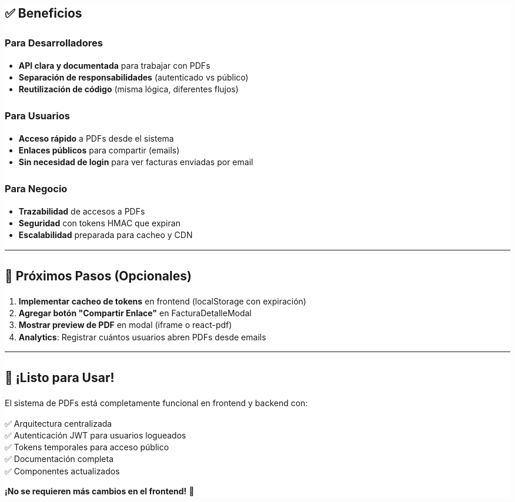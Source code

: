 
## ✅ Beneficios

### **Para Desarrolladores**
- **API clara y documentada** para trabajar con PDFs
- **Separación de responsabilidades** (autenticado vs público)
- **Reutilización de código** (misma lógica, diferentes flujos)

### **Para Usuarios**
- **Acceso rápido** a PDFs desde el sistema
- **Enlaces públicos** para compartir (emails)
- **Sin necesidad de login** para ver facturas enviadas por email

### **Para Negocio**
- **Trazabilidad** de accesos a PDFs
- **Seguridad** con tokens HMAC que expiran
- **Escalabilidad** preparada para cacheo y CDN

---

## 📝 Próximos Pasos (Opcionales)

1. **Implementar cacheo de tokens** en frontend (localStorage con expiración)
2. **Agregar botón "Compartir Enlace"** en FacturaDetalleModal
3. **Mostrar preview de PDF** en modal (iframe o react-pdf)
4. **Analytics**: Registrar cuántos usuarios abren PDFs desde emails

---

## 🎉 ¡Listo para Usar!

El sistema de PDFs está completamente funcional en frontend y backend con:

✅ Arquitectura centralizada  
✅ Autenticación JWT para usuarios logueados  
✅ Tokens temporales para acceso público  
✅ Documentación completa  
✅ Componentes actualizados  

**¡No se requieren más cambios en el frontend!** 🚀
